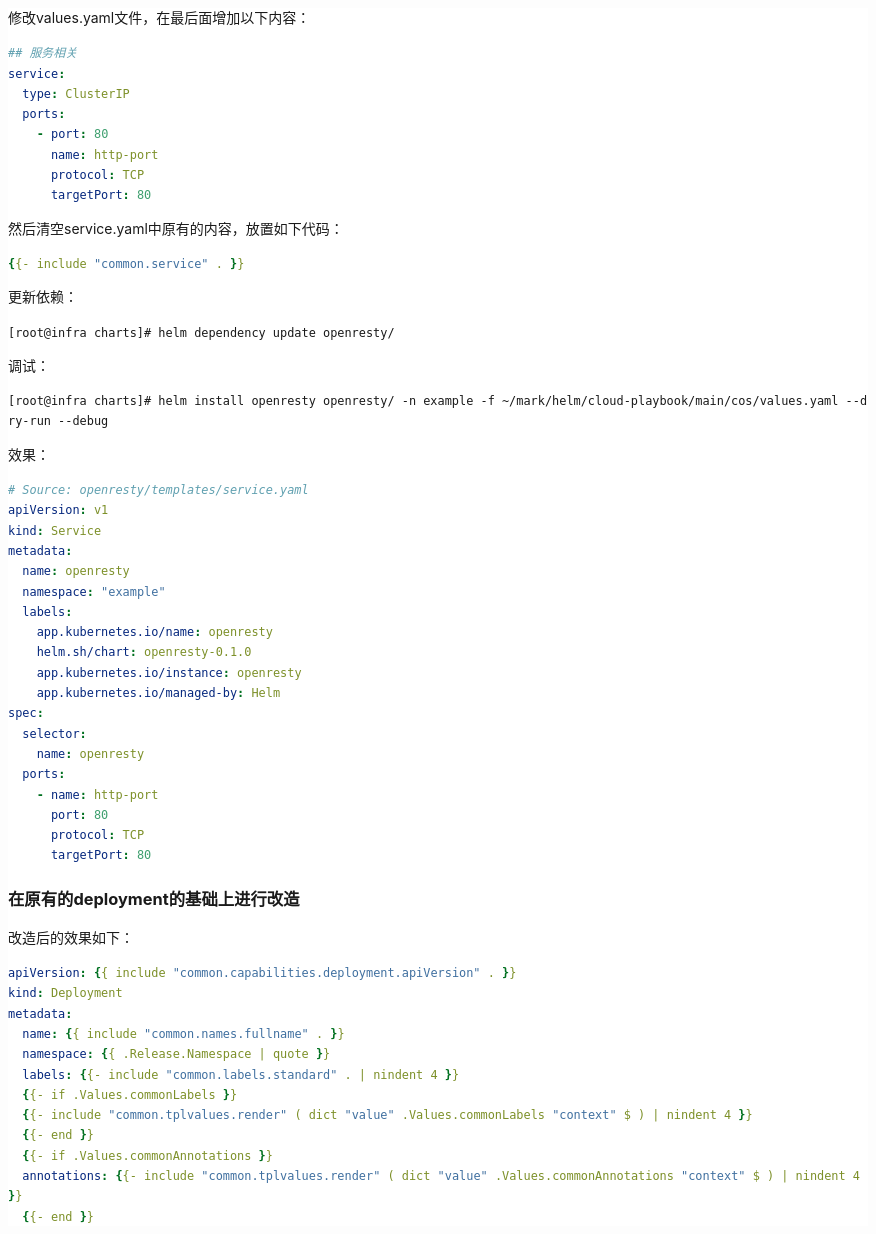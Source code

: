 修改values.yaml文件，在最后面增加以下内容：
```yaml
## 服务相关
service:
  type: ClusterIP
  ports:
    - port: 80
      name: http-port
      protocol: TCP
      targetPort: 80
```
然后清空service.yaml中原有的内容，放置如下代码：
```yaml
{{- include "common.service" . }}
```

更新依赖：
```shell
[root@infra charts]# helm dependency update openresty/
```
调试：
```shell
[root@infra charts]# helm install openresty openresty/ -n example -f ~/mark/helm/cloud-playbook/main/cos/values.yaml --dry-run --debug
```
效果：
```yaml
# Source: openresty/templates/service.yaml
apiVersion: v1
kind: Service
metadata:
  name: openresty
  namespace: "example"
  labels:
    app.kubernetes.io/name: openresty
    helm.sh/chart: openresty-0.1.0
    app.kubernetes.io/instance: openresty
    app.kubernetes.io/managed-by: Helm
spec:
  selector:
    name: openresty
  ports:
    - name: http-port
      port: 80
      protocol: TCP
      targetPort: 80
```

### 在原有的deployment的基础上进行改造

改造后的效果如下：
```yaml
apiVersion: {{ include "common.capabilities.deployment.apiVersion" . }}
kind: Deployment
metadata:
  name: {{ include "common.names.fullname" . }}
  namespace: {{ .Release.Namespace | quote }}
  labels: {{- include "common.labels.standard" . | nindent 4 }}
  {{- if .Values.commonLabels }}
  {{- include "common.tplvalues.render" ( dict "value" .Values.commonLabels "context" $ ) | nindent 4 }}
  {{- end }}
  {{- if .Values.commonAnnotations }}
  annotations: {{- include "common.tplvalues.render" ( dict "value" .Values.commonAnnotations "context" $ ) | nindent 4 }}
  {{- end }}
```